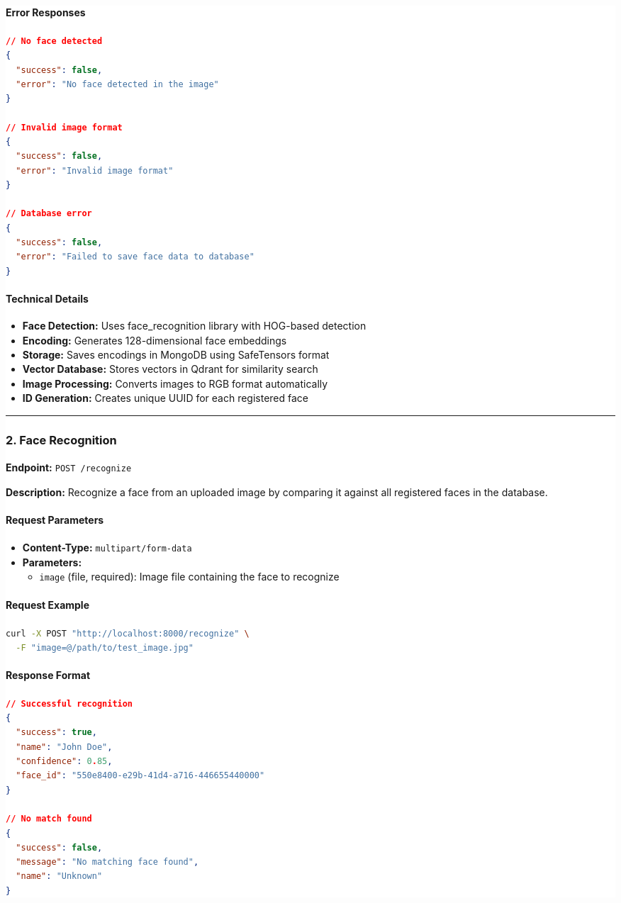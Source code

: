 #### Error Responses
```json
// No face detected
{
  "success": false,
  "error": "No face detected in the image"
}

// Invalid image format
{
  "success": false,
  "error": "Invalid image format"
}

// Database error
{
  "success": false,
  "error": "Failed to save face data to database"
}
```

#### Technical Details
- **Face Detection:** Uses face_recognition library with HOG-based detection
- **Encoding:** Generates 128-dimensional face embeddings
- **Storage:** Saves encodings in MongoDB using SafeTensors format
- **Vector Database:** Stores vectors in Qdrant for similarity search
- **Image Processing:** Converts images to RGB format automatically
- **ID Generation:** Creates unique UUID for each registered face

---

### 2. Face Recognition

**Endpoint:** `POST /recognize`

**Description:** Recognize a face from an uploaded image by comparing it against all registered faces in the database.

#### Request Parameters
- **Content-Type:** `multipart/form-data`
- **Parameters:**
  - `image` (file, required): Image file containing the face to recognize

#### Request Example
```bash
curl -X POST "http://localhost:8000/recognize" \
  -F "image=@/path/to/test_image.jpg"
```

#### Response Format
```json
// Successful recognition
{
  "success": true,
  "name": "John Doe",
  "confidence": 0.85,
  "face_id": "550e8400-e29b-41d4-a716-446655440000"
}

// No match found
{
  "success": false,
  "message": "No matching face found",
  "name": "Unknown"
}
```
